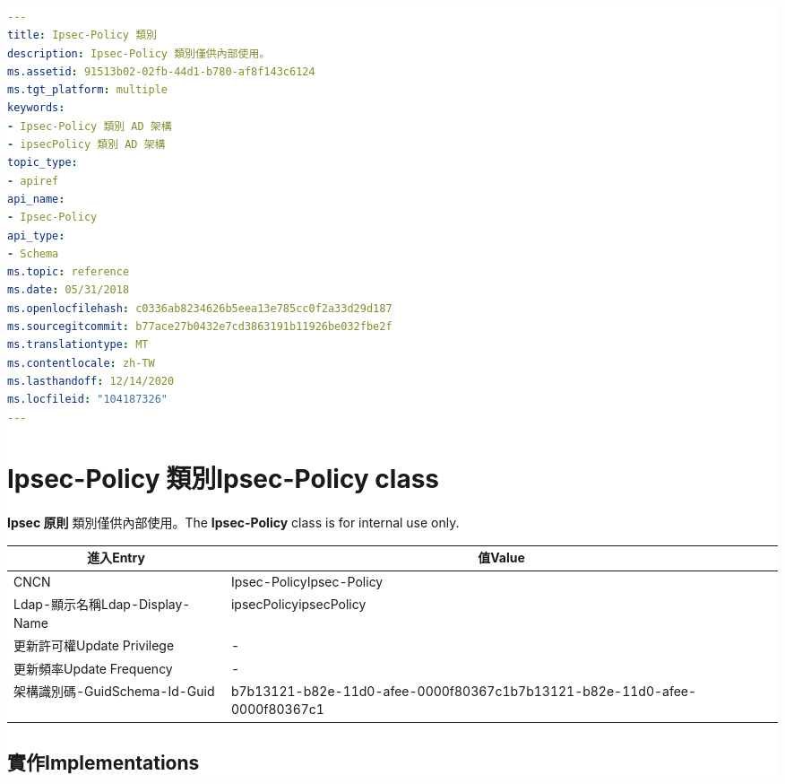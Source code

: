 ```yaml
---
title: Ipsec-Policy 類別
description: Ipsec-Policy 類別僅供內部使用。
ms.assetid: 91513b02-02fb-44d1-b780-af8f143c6124
ms.tgt_platform: multiple
keywords:
- Ipsec-Policy 類別 AD 架構
- ipsecPolicy 類別 AD 架構
topic_type:
- apiref
api_name:
- Ipsec-Policy
api_type:
- Schema
ms.topic: reference
ms.date: 05/31/2018
ms.openlocfilehash: c0336ab8234626b5eea13e785cc0f2a33d29d187
ms.sourcegitcommit: b77ace27b0432e7cd3863191b11926be032fbe2f
ms.translationtype: MT
ms.contentlocale: zh-TW
ms.lasthandoff: 12/14/2020
ms.locfileid: "104187326"
---
```

# <a name="ipsec-policy-class"></a><span data-ttu-id="a0b8f-105">Ipsec-Policy 類別</span><span class="sxs-lookup"><span data-stu-id="a0b8f-105">Ipsec-Policy class</span></span>

<span data-ttu-id="a0b8f-106">**Ipsec 原則** 類別僅供內部使用。</span><span class="sxs-lookup"><span data-stu-id="a0b8f-106">The **Ipsec-Policy** class is for internal use only.</span></span>



| <span data-ttu-id="a0b8f-107">進入</span><span class="sxs-lookup"><span data-stu-id="a0b8f-107">Entry</span></span> | <span data-ttu-id="a0b8f-108">值</span><span class="sxs-lookup"><span data-stu-id="a0b8f-108">Value</span></span> |
|-------------------|--------------------------------------|
| <span data-ttu-id="a0b8f-109">CN</span><span class="sxs-lookup"><span data-stu-id="a0b8f-109">CN</span></span>                | <span data-ttu-id="a0b8f-110">Ipsec-Policy</span><span class="sxs-lookup"><span data-stu-id="a0b8f-110">Ipsec-Policy</span></span>                         |
| <span data-ttu-id="a0b8f-111">Ldap-顯示名稱</span><span class="sxs-lookup"><span data-stu-id="a0b8f-111">Ldap-Display-Name</span></span> | <span data-ttu-id="a0b8f-112">ipsecPolicy</span><span class="sxs-lookup"><span data-stu-id="a0b8f-112">ipsecPolicy</span></span>                          |
| <span data-ttu-id="a0b8f-113">更新許可權</span><span class="sxs-lookup"><span data-stu-id="a0b8f-113">Update Privilege</span></span>  | \-                                   |
| <span data-ttu-id="a0b8f-114">更新頻率</span><span class="sxs-lookup"><span data-stu-id="a0b8f-114">Update Frequency</span></span>  | \-                                   |
| <span data-ttu-id="a0b8f-115">架構識別碼-Guid</span><span class="sxs-lookup"><span data-stu-id="a0b8f-115">Schema-Id-Guid</span></span>    | <span data-ttu-id="a0b8f-116">b7b13121-b82e-11d0-afee-0000f80367c1</span><span class="sxs-lookup"><span data-stu-id="a0b8f-116">b7b13121-b82e-11d0-afee-0000f80367c1</span></span> |



## <a name="implementations"></a><span data-ttu-id="a0b8f-117">實作</span><span class="sxs-lookup"><span data-stu-id="a0b8f-117">Implementations</span></span>
